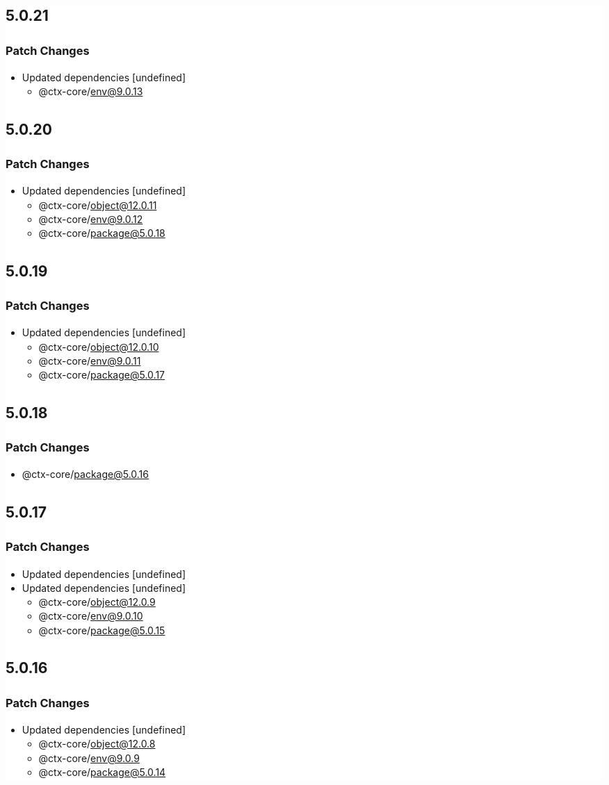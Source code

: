 ## 5.0.21

### Patch Changes

- Updated dependencies [undefined]
  - @ctx-core/env@9.0.13

## 5.0.20

### Patch Changes

- Updated dependencies [undefined]
  - @ctx-core/object@12.0.11
  - @ctx-core/env@9.0.12
  - @ctx-core/package@5.0.18

## 5.0.19

### Patch Changes

- Updated dependencies [undefined]
  - @ctx-core/object@12.0.10
  - @ctx-core/env@9.0.11
  - @ctx-core/package@5.0.17

## 5.0.18

### Patch Changes

- @ctx-core/package@5.0.16

## 5.0.17

### Patch Changes

- Updated dependencies [undefined]
- Updated dependencies [undefined]
  - @ctx-core/object@12.0.9
  - @ctx-core/env@9.0.10
  - @ctx-core/package@5.0.15

## 5.0.16

### Patch Changes

- Updated dependencies [undefined]
  - @ctx-core/object@12.0.8
  - @ctx-core/env@9.0.9
  - @ctx-core/package@5.0.14
